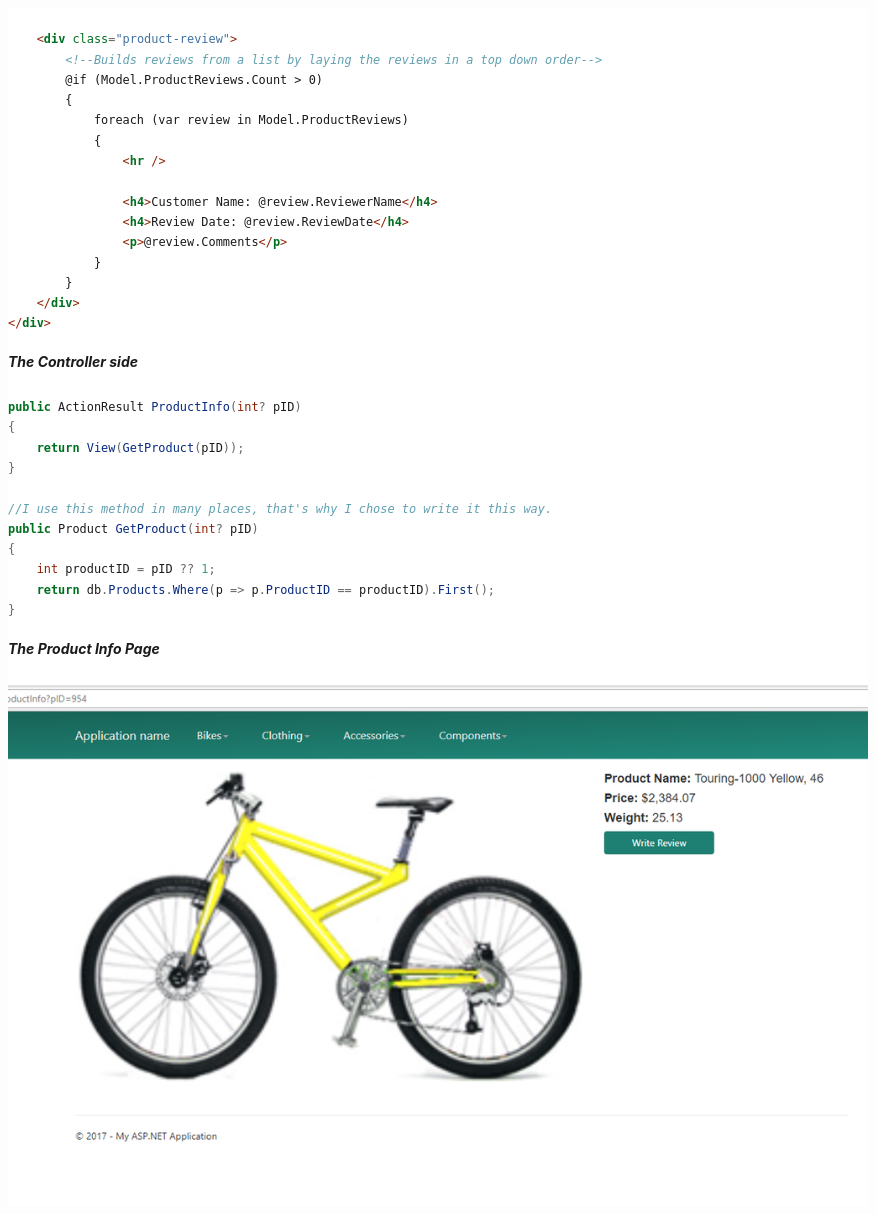```html

    <div class="product-review">
        <!--Builds reviews from a list by laying the reviews in a top down order-->
        @if (Model.ProductReviews.Count > 0)
        {
            foreach (var review in Model.ProductReviews)
            {
                <hr />

                <h4>Customer Name: @review.ReviewerName</h4>
                <h4>Review Date: @review.ReviewDate</h4>
                <p>@review.Comments</p>
            }
        }
    </div>
</div>
```

##### **The Controller side**
```csharp
public ActionResult ProductInfo(int? pID)
{
    return View(GetProduct(pID));
}

//I use this method in many places, that's why I chose to write it this way.
public Product GetProduct(int? pID)
{
    int productID = pID ?? 1;
    return db.Products.Where(p => p.ProductID == productID).First();
}
```

##### **The Product Info Page**

![Product Info](https://github.com/AlexMolodyh/AlexMolodyh.github.io/blob/master/cs460/HW6/img/product_info_page.PNG?raw=true)
